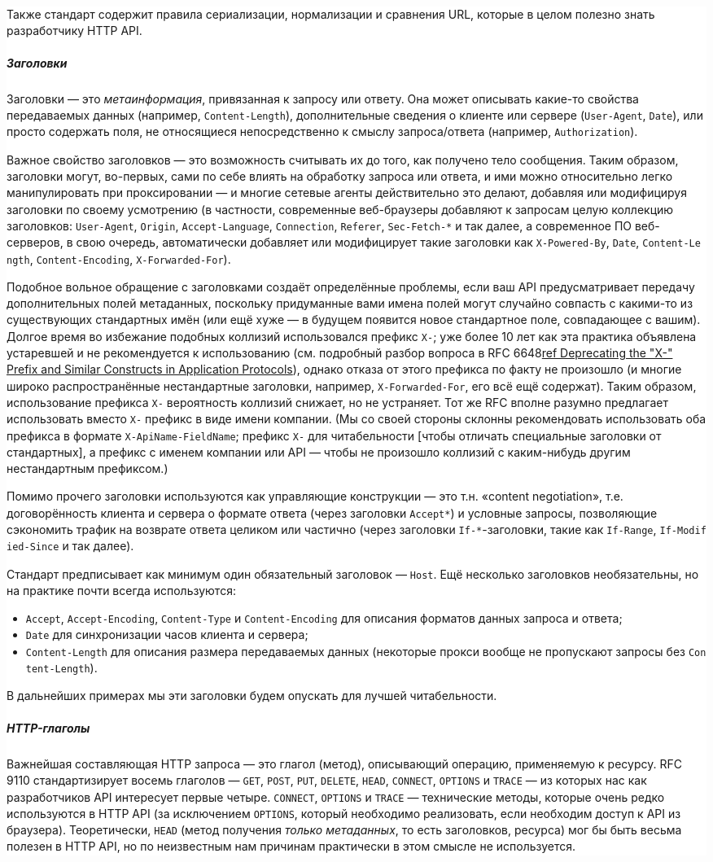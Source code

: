 Также стандарт содержит правила сериализации, нормализации и сравнения URL, которые в целом полезно знать разработчику HTTP API.

##### Заголовки

Заголовки — это *метаинформация*, привязанная к запросу или ответу. Она может описывать какие-то свойства передаваемых данных (например, `Content-Length`), дополнительные сведения о клиенте или сервере (`User-Agent`, `Date`), или просто содержать поля, не относящиеся непосредственно к смыслу запроса/ответа (например, `Authorization`).

Важное свойство заголовков — это возможность считывать их до того, как получено тело сообщения. Таким образом, заголовки могут, во-первых, сами по себе влиять на обработку запроса или ответа, и ими можно относительно легко манипулировать при проксировании — и многие сетевые агенты действительно это делают, добавляя или модифицируя заголовки по своему усмотрению (в частности, современные веб-браузеры добавляют к запросам целую коллекцию заголовков: `User-Agent`, `Origin`, `Accept-Language`, `Connection`, `Referer`, `Sec-Fetch-*` и так далее, а современное ПО веб-серверов, в свою очередь, автоматически добавляет или модифицирует такие заголовки как `X-Powered-By`, `Date`, `Content-Length`, `Content-Encoding`, `X-Forwarded-For`).

Подобное вольное обращение с заголовками создаёт определённые проблемы, если ваш API предусматривает передачу дополнительных полей метаданных, поскольку придуманные вами имена полей могут случайно совпасть с какими-то из существующих стандартных имён (или ещё хуже — в будущем появится новое стандартное поле, совпадающее с вашим). Долгое время во избежание подобных коллизий использовался префикс `X-`; уже более 10 лет как эта практика объявлена устаревшей и не рекомендуется к использованию (см. подробный разбор вопроса в RFC 6648[ref Deprecating the "X-" Prefix and Similar Constructs in Application Protocols](https://www.rfc-editor.org/rfc/rfc6648)), однако отказа от этого префикса по факту не произошло (и многие широко распространённые нестандартные заголовки, например, `X-Forwarded-For`, его всё ещё содержат). Таким образом, использование префикса `X-` вероятность коллизий снижает, но не устраняет. Тот же RFC вполне разумно предлагает использовать вместо `X-` префикс в виде имени компании. (Мы со своей стороны склонны рекомендовать использовать оба префикса в формате `X-ApiName-FieldName`; префикс `X-` для читабельности [чтобы отличать специальные заголовки от стандартных], а префикс с именем компании или API — чтобы не произошло коллизий с каким-нибудь другим нестандартным префиксом.)

Помимо прочего заголовки используются как управляющие конструкции — это т.н. «content negotiation», т.е. договорённость клиента и сервера о формате ответа (через заголовки `Accept*`) и условные запросы, позволяющие сэкономить трафик на возврате ответа целиком или частично (через заголовки `If-*`-заголовки, такие как `If-Range`, `If-Modified-Since` и так далее).

Стандарт предписывает как минимум один обязательный заголовок — `Host`. Ещё несколько заголовков необязательны, но на практике почти всегда используются:
  * `Accept`, `Accept-Encoding`, `Content-Type` и `Content-Encoding` для описания форматов данных запроса и ответа;
  * `Date` для синхронизации часов клиента и сервера;
  * `Content-Length` для описания размера передаваемых данных (некоторые прокси вообще не пропускают запросы без `Content-Length`).

В дальнейших примерах мы эти заголовки будем опускать для лучшей читабельности.

##### HTTP-глаголы

Важнейшая составляющая HTTP запроса — это глагол (метод), описывающий операцию, применяемую к ресурсу. RFC 9110 стандартизирует восемь глаголов — `GET`, `POST`, `PUT`, `DELETE`, `HEAD`, `CONNECT`, `OPTIONS` и `TRACE` — из которых нас как разработчиков API интересует первые четыре. `CONNECT`, `OPTIONS` и `TRACE` — технические методы, которые очень редко используются в HTTP API (за исключением `OPTIONS`, который необходимо реализовать, если необходим доступ к API из браузера). Теоретически, `HEAD` (метод получения *только метаданных*, то есть заголовков, ресурса) мог бы быть весьма полезен в HTTP API, но по неизвестным нам причинам практически в этом смысле не используется.
